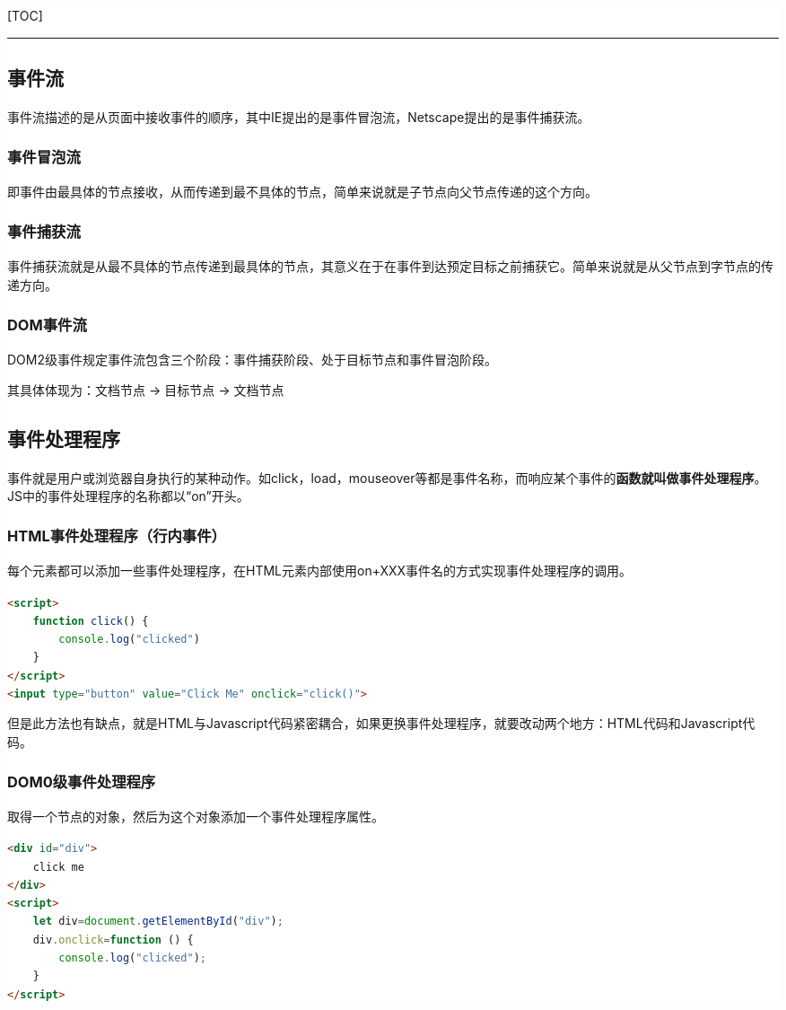 [TOC]

------

## 事件流

事件流描述的是从页面中接收事件的顺序，其中IE提出的是事件冒泡流，Netscape提出的是事件捕获流。

### 事件冒泡流

即事件由最具体的节点接收，从而传递到最不具体的节点，简单来说就是子节点向父节点传递的这个方向。

### 事件捕获流

事件捕获流就是从最不具体的节点传递到最具体的节点，其意义在于在事件到达预定目标之前捕获它。简单来说就是从父节点到字节点的传递方向。

### DOM事件流

DOM2级事件规定事件流包含三个阶段：事件捕获阶段、处于目标节点和事件冒泡阶段。

其具体体现为：文档节点 -> 目标节点 -> 文档节点

## 事件处理程序

事件就是用户或浏览器自身执行的某种动作。如click，load，mouseover等都是事件名称，而响应某个事件的**函数就叫做事件处理程序**。JS中的事件处理程序的名称都以“on”开头。

### HTML事件处理程序（行内事件）

每个元素都可以添加一些事件处理程序，在HTML元素内部使用on+XXX事件名的方式实现事件处理程序的调用。

```html
<script>
    function click() {
        console.log("clicked")
    }
</script>
<input type="button" value="Click Me" onclick="click()">
```

但是此方法也有缺点，就是HTML与Javascript代码紧密耦合，如果更换事件处理程序，就要改动两个地方：HTML代码和Javascript代码。

### DOM0级事件处理程序

取得一个节点的对象，然后为这个对象添加一个事件处理程序属性。

```html
<div id="div">
    click me
</div>
<script>
    let div=document.getElementById("div");
    div.onclick=function () {
        console.log("clicked");
    }
</script>
```
